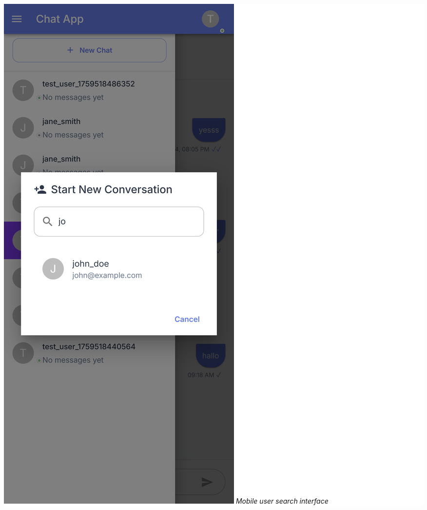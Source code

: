 ![User Search Mobile](screenshots/Start_New_Conversation_Search_Mobile.png)
*Mobile user search interface*
